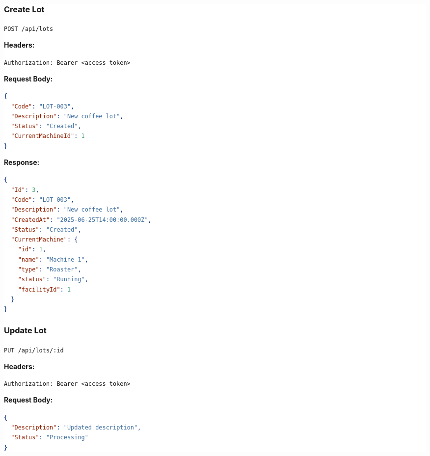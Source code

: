 ### Create Lot

```
POST /api/lots
```

**Headers:**
```
Authorization: Bearer <access_token>
```

**Request Body:**
```json
{
  "Code": "LOT-003",
  "Description": "New coffee lot",
  "Status": "Created",
  "CurrentMachineId": 1
}
```

**Response:**
```json
{
  "Id": 3,
  "Code": "LOT-003",
  "Description": "New coffee lot",
  "CreatedAt": "2025-06-25T14:00:00.000Z",
  "Status": "Created",
  "CurrentMachine": {
    "id": 1,
    "name": "Machine 1",
    "type": "Roaster",
    "status": "Running",
    "facilityId": 1
  }
}
```

### Update Lot

```
PUT /api/lots/:id
```

**Headers:**
```
Authorization: Bearer <access_token>
```

**Request Body:**
```json
{
  "Description": "Updated description",
  "Status": "Processing"
}
```
